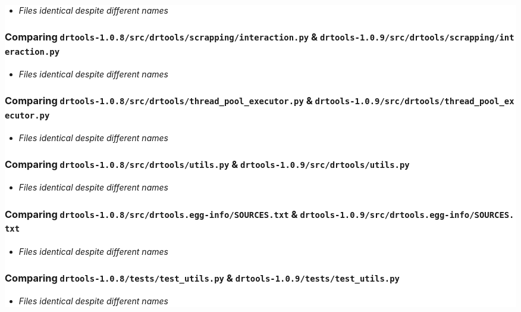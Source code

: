  * *Files identical despite different names*

### Comparing `drtools-1.0.8/src/drtools/scrapping/interaction.py` & `drtools-1.0.9/src/drtools/scrapping/interaction.py`

 * *Files identical despite different names*

### Comparing `drtools-1.0.8/src/drtools/thread_pool_executor.py` & `drtools-1.0.9/src/drtools/thread_pool_executor.py`

 * *Files identical despite different names*

### Comparing `drtools-1.0.8/src/drtools/utils.py` & `drtools-1.0.9/src/drtools/utils.py`

 * *Files identical despite different names*

### Comparing `drtools-1.0.8/src/drtools.egg-info/SOURCES.txt` & `drtools-1.0.9/src/drtools.egg-info/SOURCES.txt`

 * *Files identical despite different names*

### Comparing `drtools-1.0.8/tests/test_utils.py` & `drtools-1.0.9/tests/test_utils.py`

 * *Files identical despite different names*

